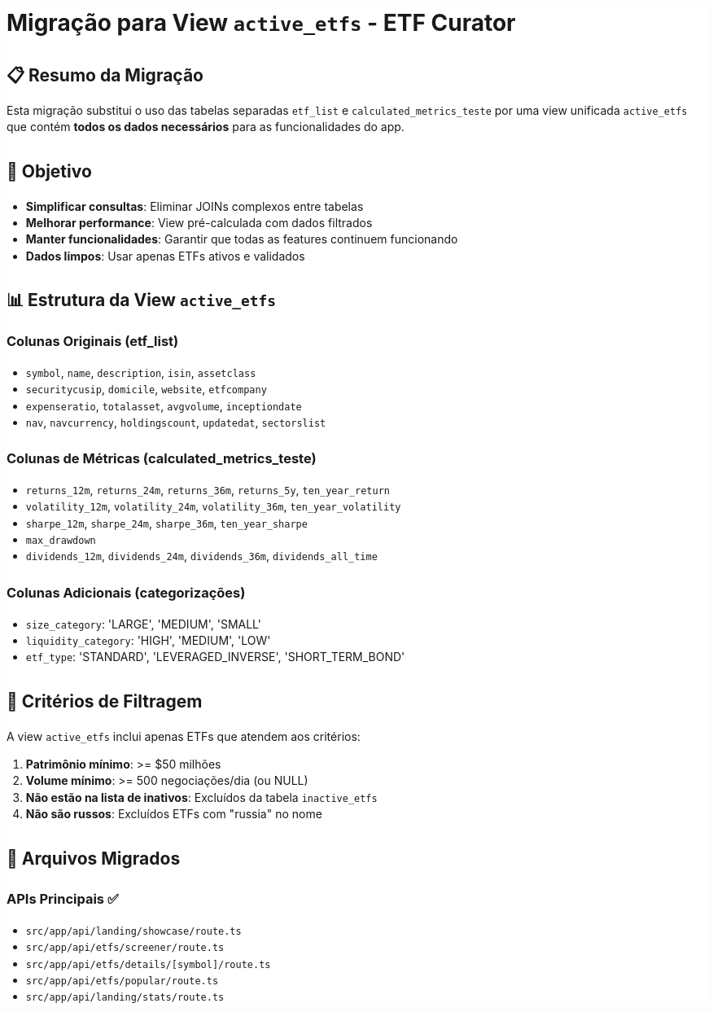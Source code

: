 # Migração para View `active_etfs` - ETF Curator

## 📋 Resumo da Migração

Esta migração substitui o uso das tabelas separadas `etf_list` e `calculated_metrics_teste` por uma view unificada `active_etfs` que contém **todos os dados necessários** para as funcionalidades do app.

## 🎯 Objetivo

- **Simplificar consultas**: Eliminar JOINs complexos entre tabelas
- **Melhorar performance**: View pré-calculada com dados filtrados
- **Manter funcionalidades**: Garantir que todas as features continuem funcionando
- **Dados limpos**: Usar apenas ETFs ativos e validados

## 📊 Estrutura da View `active_etfs`

### Colunas Originais (etf_list)
- `symbol`, `name`, `description`, `isin`, `assetclass`
- `securitycusip`, `domicile`, `website`, `etfcompany`
- `expenseratio`, `totalasset`, `avgvolume`, `inceptiondate`
- `nav`, `navcurrency`, `holdingscount`, `updatedat`, `sectorslist`

### Colunas de Métricas (calculated_metrics_teste)
- `returns_12m`, `returns_24m`, `returns_36m`, `returns_5y`, `ten_year_return`
- `volatility_12m`, `volatility_24m`, `volatility_36m`, `ten_year_volatility`
- `sharpe_12m`, `sharpe_24m`, `sharpe_36m`, `ten_year_sharpe`
- `max_drawdown`
- `dividends_12m`, `dividends_24m`, `dividends_36m`, `dividends_all_time`

### Colunas Adicionais (categorizações)
- `size_category`: 'LARGE', 'MEDIUM', 'SMALL'
- `liquidity_category`: 'HIGH', 'MEDIUM', 'LOW'
- `etf_type`: 'STANDARD', 'LEVERAGED_INVERSE', 'SHORT_TERM_BOND'

## 🔄 Critérios de Filtragem

A view `active_etfs` inclui apenas ETFs que atendem aos critérios:

1. **Patrimônio mínimo**: >= $50 milhões
2. **Volume mínimo**: >= 500 negociações/dia (ou NULL)
3. **Não estão na lista de inativos**: Excluídos da tabela `inactive_etfs`
4. **Não são russos**: Excluídos ETFs com "russia" no nome

## 📁 Arquivos Migrados

### APIs Principais ✅
- `src/app/api/landing/showcase/route.ts`
- `src/app/api/etfs/screener/route.ts`
- `src/app/api/etfs/details/[symbol]/route.ts`
- `src/app/api/etfs/popular/route.ts`
- `src/app/api/landing/stats/route.ts`
